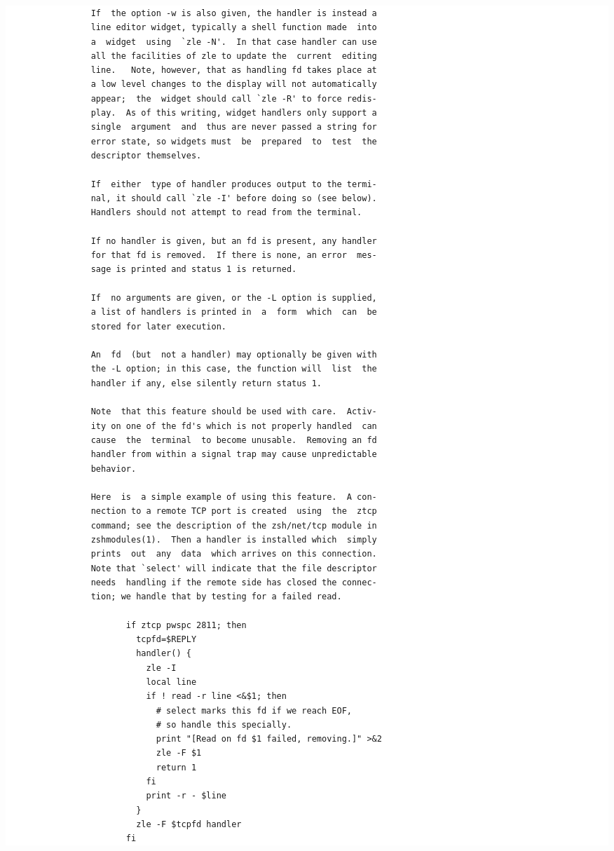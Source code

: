                      If  the option -w is also given, the handler is instead a
                     line editor widget, typically a shell function made  into
                     a  widget  using  `zle -N'.  In that case handler can use
                     all the facilities of zle to update the  current  editing
                     line.   Note, however, that as handling fd takes place at
                     a low level changes to the display will not automatically
                     appear;  the  widget should call `zle -R' to force redis-
                     play.  As of this writing, widget handlers only support a
                     single  argument  and  thus are never passed a string for
                     error state, so widgets must  be  prepared  to  test  the
                     descriptor themselves.

                     If  either  type of handler produces output to the termi-
                     nal, it should call `zle -I' before doing so (see below).
                     Handlers should not attempt to read from the terminal.

                     If no handler is given, but an fd is present, any handler
                     for that fd is removed.  If there is none, an error  mes-
                     sage is printed and status 1 is returned.

                     If  no arguments are given, or the -L option is supplied,
                     a list of handlers is printed in  a  form  which  can  be
                     stored for later execution.

                     An  fd  (but  not a handler) may optionally be given with
                     the -L option; in this case, the function will  list  the
                     handler if any, else silently return status 1.

                     Note  that this feature should be used with care.  Activ-
                     ity on one of the fd's which is not properly handled  can
                     cause  the  terminal  to become unusable.  Removing an fd
                     handler from within a signal trap may cause unpredictable
                     behavior.

                     Here  is  a simple example of using this feature.  A con-
                     nection to a remote TCP port is created  using  the  ztcp
                     command; see the description of the zsh/net/tcp module in
                     zshmodules(1).  Then a handler is installed which  simply
                     prints  out  any  data  which arrives on this connection.
                     Note that `select' will indicate that the file descriptor
                     needs  handling if the remote side has closed the connec-
                     tion; we handle that by testing for a failed read.

                            if ztcp pwspc 2811; then
                              tcpfd=$REPLY
                              handler() {
                                zle -I
                                local line
                                if ! read -r line <&$1; then
                                  # select marks this fd if we reach EOF,
                                  # so handle this specially.
                                  print "[Read on fd $1 failed, removing.]" >&2
                                  zle -F $1
                                  return 1
                                fi
                                print -r - $line
                              }
                              zle -F $tcpfd handler
                            fi
